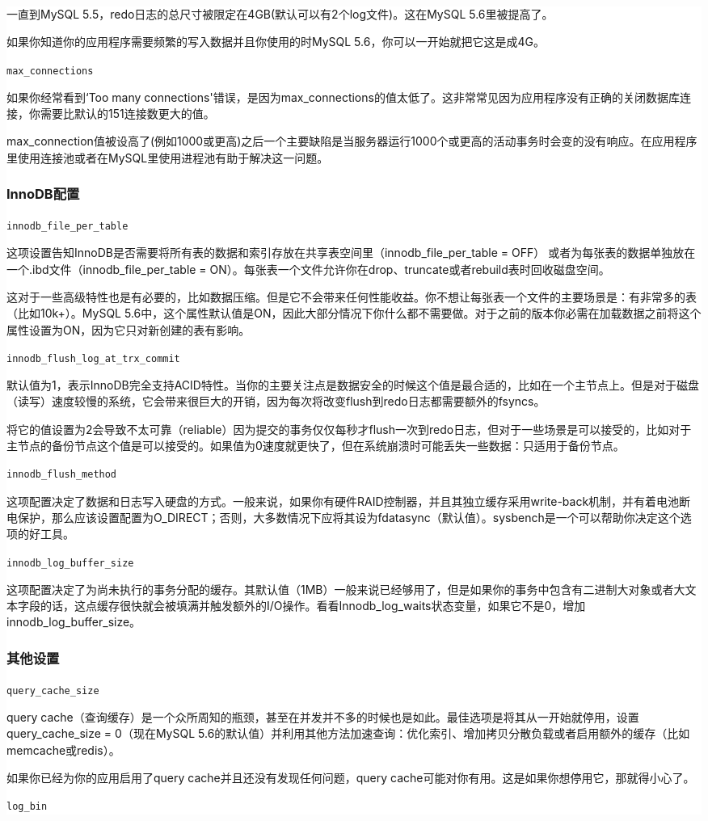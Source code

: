 一直到MySQL 5.5，redo日志的总尺寸被限定在4GB(默认可以有2个log文件)。这在MySQL 5.6里被提高了。

如果你知道你的应用程序需要频繁的写入数据并且你使用的时MySQL 5.6，你可以一开始就把它这是成4G。

```
max_connections
```

如果你经常看到‘Too many connections'错误，是因为max_connections的值太低了。这非常常见因为应用程序没有正确的关闭数据库连接，你需要比默认的151连接数更大的值。

max_connection值被设高了(例如1000或更高)之后一个主要缺陷是当服务器运行1000个或更高的活动事务时会变的没有响应。在应用程序里使用连接池或者在MySQL里使用进程池有助于解决这一问题。

### InnoDB配置

```
innodb_file_per_table
```

这项设置告知InnoDB是否需要将所有表的数据和索引存放在共享表空间里（innodb_file_per_table = OFF） 或者为每张表的数据单独放在一个.ibd文件（innodb_file_per_table = ON）。每张表一个文件允许你在drop、truncate或者rebuild表时回收磁盘空间。

这对于一些高级特性也是有必要的，比如数据压缩。但是它不会带来任何性能收益。你不想让每张表一个文件的主要场景是：有非常多的表（比如10k+）。MySQL 5.6中，这个属性默认值是ON，因此大部分情况下你什么都不需要做。对于之前的版本你必需在加载数据之前将这个属性设置为ON，因为它只对新创建的表有影响。

```
innodb_flush_log_at_trx_commit
```

默认值为1，表示InnoDB完全支持ACID特性。当你的主要关注点是数据安全的时候这个值是最合适的，比如在一个主节点上。但是对于磁盘（读写）速度较慢的系统，它会带来很巨大的开销，因为每次将改变flush到redo日志都需要额外的fsyncs。

将它的值设置为2会导致不太可靠（reliable）因为提交的事务仅仅每秒才flush一次到redo日志，但对于一些场景是可以接受的，比如对于主节点的备份节点这个值是可以接受的。如果值为0速度就更快了，但在系统崩溃时可能丢失一些数据：只适用于备份节点。

```
innodb_flush_method
```

这项配置决定了数据和日志写入硬盘的方式。一般来说，如果你有硬件RAID控制器，并且其独立缓存采用write-back机制，并有着电池断电保护，那么应该设置配置为O_DIRECT；否则，大多数情况下应将其设为fdatasync（默认值）。sysbench是一个可以帮助你决定这个选项的好工具。

```
innodb_log_buffer_size
```

这项配置决定了为尚未执行的事务分配的缓存。其默认值（1MB）一般来说已经够用了，但是如果你的事务中包含有二进制大对象或者大文本字段的话，这点缓存很快就会被填满并触发额外的I/O操作。看看Innodb_log_waits状态变量，如果它不是0，增加innodb_log_buffer_size。

### 其他设置

```
query_cache_size
```

query cache（查询缓存）是一个众所周知的瓶颈，甚至在并发并不多的时候也是如此。最佳选项是将其从一开始就停用，设置query_cache_size = 0（现在MySQL 5.6的默认值）并利用其他方法加速查询：优化索引、增加拷贝分散负载或者启用额外的缓存（比如memcache或redis）。

如果你已经为你的应用启用了query cache并且还没有发现任何问题，query cache可能对你有用。这是如果你想停用它，那就得小心了。

```
log_bin
```
